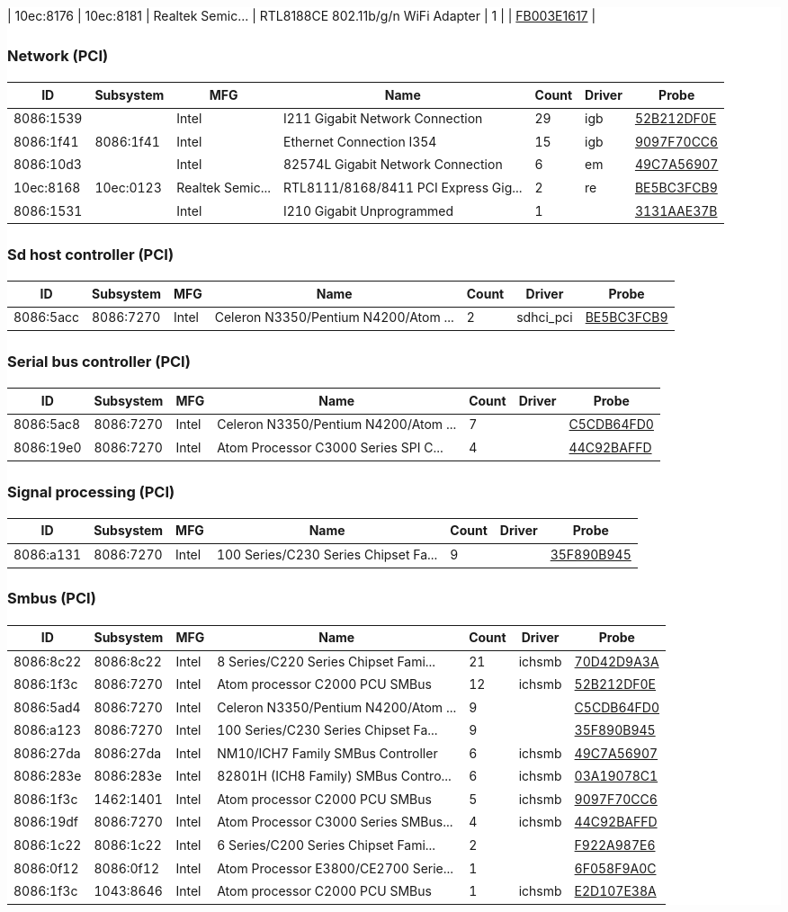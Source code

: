 | 10ec:8176 | 10ec:8181 | Realtek Semic... | RTL8188CE 802.11b/g/n WiFi Adapter   | 1     |            | [FB003E1617](<Firewall/Lanner/Others/Others/3D71DCC655DC/OPNSENSE-21.7.1/12.1-RELEASE-P19-HBSD/AMD64/FB003E1617>) |

### Network (PCI)

| ID        | Subsystem | MFG              | Name                                 | Count | Driver     | Probe |
|-----------|-----------|------------------|--------------------------------------|-------|------------|-------|
| 8086:1539 |           | Intel            | I211 Gigabit Network Connection      | 29    | igb        | [52B212DF0E](<Firewall/Sophos/SG/SG/6D67E9999ACD/OPNSENSE-22.1.1/13.0-STABLE/AMD64/52B212DF0E>) |
| 8086:1f41 | 8086:1f41 | Intel            | Ethernet Connection I354             | 15    | igb        | [9097F70CC6](<Firewall/Barracuda Networks/Barracuda/Barracuda Firewall X50/D51DE416B663/OPNSENSE-22.1.2/13.0-STABLE/AMD64/9097F70CC6>) |
| 8086:10d3 |           | Intel            | 82574L Gigabit Network Connection    | 6     | em         | [49C7A56907](<Firewall/Sophos/UTM/UTM/9A78F7D13F17/OPNSENSE-22.1.1/13.0-STABLE/AMD64/49C7A56907>) |
| 10ec:8168 | 10ec:0123 | Realtek Semic... | RTL8111/8168/8411 PCI Express Gig... | 2     | re         | [BE5BC3FCB9](<Firewall/Sophos/XG/XG/DA8FF58CC73B/OPNSENSE-21.7.7/12.1-RELEASE-P21-HBSD/AMD64/BE5BC3FCB9>) |
| 8086:1531 |           | Intel            | I210 Gigabit Unprogrammed            | 1     |            | [3131AAE37B](<Firewall/Sophos/SG/SG/3E6356D8BD10/OPNSENSE-20.7.8/12.1-RELEASE-P12-HBSD/AMD64/3131AAE37B>) |

### Sd host controller (PCI)

| ID        | Subsystem | MFG              | Name                                 | Count | Driver     | Probe |
|-----------|-----------|------------------|--------------------------------------|-------|------------|-------|
| 8086:5acc | 8086:7270 | Intel            | Celeron N3350/Pentium N4200/Atom ... | 2     | sdhci_pci  | [BE5BC3FCB9](<Firewall/Sophos/XG/XG/DA8FF58CC73B/OPNSENSE-21.7.7/12.1-RELEASE-P21-HBSD/AMD64/BE5BC3FCB9>) |

### Serial bus controller (PCI)

| ID        | Subsystem | MFG              | Name                                 | Count | Driver     | Probe |
|-----------|-----------|------------------|--------------------------------------|-------|------------|-------|
| 8086:5ac8 | 8086:7270 | Intel            | Celeron N3350/Pentium N4200/Atom ... | 7     |            | [C5CDB64FD0](<Firewall/Sophos/XG/XG/4E72527C8D00/OPNSENSE-22.1.1/13.0-STABLE/AMD64/C5CDB64FD0>) |
| 8086:19e0 | 8086:7270 | Intel            | Atom Processor C3000 Series SPI C... | 4     |            | [44C92BAFFD](<Firewall/Sophos/XG/XG/2BF8A0B49C5F/OPNSENSE-22.1.1/13.0-STABLE/AMD64/44C92BAFFD>) |

### Signal processing (PCI)

| ID        | Subsystem | MFG              | Name                                 | Count | Driver     | Probe |
|-----------|-----------|------------------|--------------------------------------|-------|------------|-------|
| 8086:a131 | 8086:7270 | Intel            | 100 Series/C230 Series Chipset Fa... | 9     |            | [35F890B945](<Firewall/Sophos/XG/XG/3B6B0D432816/OPNSENSE-21.7.7/12.1-RELEASE-P21-HBSD/AMD64/35F890B945>) |

### Smbus (PCI)

| ID        | Subsystem | MFG              | Name                                 | Count | Driver     | Probe |
|-----------|-----------|------------------|--------------------------------------|-------|------------|-------|
| 8086:8c22 | 8086:8c22 | Intel            | 8 Series/C220 Series Chipset Fami... | 21    | ichsmb     | [70D42D9A3A](<Firewall/Sophos/SG/SG/CF3530F1EDC6/OPNSENSE-22.1.2/13.0-STABLE/AMD64/70D42D9A3A>) |
| 8086:1f3c | 8086:7270 | Intel            | Atom processor C2000 PCU SMBus       | 12    | ichsmb     | [52B212DF0E](<Firewall/Sophos/SG/SG/6D67E9999ACD/OPNSENSE-22.1.1/13.0-STABLE/AMD64/52B212DF0E>) |
| 8086:5ad4 | 8086:7270 | Intel            | Celeron N3350/Pentium N4200/Atom ... | 9     |            | [C5CDB64FD0](<Firewall/Sophos/XG/XG/4E72527C8D00/OPNSENSE-22.1.1/13.0-STABLE/AMD64/C5CDB64FD0>) |
| 8086:a123 | 8086:7270 | Intel            | 100 Series/C230 Series Chipset Fa... | 9     |            | [35F890B945](<Firewall/Sophos/XG/XG/3B6B0D432816/OPNSENSE-21.7.7/12.1-RELEASE-P21-HBSD/AMD64/35F890B945>) |
| 8086:27da | 8086:27da | Intel            | NM10/ICH7 Family SMBus Controller    | 6     | ichsmb     | [49C7A56907](<Firewall/Sophos/UTM/UTM/9A78F7D13F17/OPNSENSE-22.1.1/13.0-STABLE/AMD64/49C7A56907>) |
| 8086:283e | 8086:283e | Intel            | 82801H (ICH8 Family) SMBus Contro... | 6     | ichsmb     | [03A19078C1](<Firewall/Sophos/UTM/UTM/9053032F18B2/OPNSENSE-22.1/13.0-STABLE/AMD64/03A19078C1>) |
| 8086:1f3c | 1462:1401 | Intel            | Atom processor C2000 PCU SMBus       | 5     | ichsmb     | [9097F70CC6](<Firewall/Barracuda Networks/Barracuda/Barracuda Firewall X50/D51DE416B663/OPNSENSE-22.1.2/13.0-STABLE/AMD64/9097F70CC6>) |
| 8086:19df | 8086:7270 | Intel            | Atom Processor C3000 Series SMBus... | 4     | ichsmb     | [44C92BAFFD](<Firewall/Sophos/XG/XG/2BF8A0B49C5F/OPNSENSE-22.1.1/13.0-STABLE/AMD64/44C92BAFFD>) |
| 8086:1c22 | 8086:1c22 | Intel            | 6 Series/C200 Series Chipset Fami... | 2     |            | [F922A987E6](<Firewall/Sophos/UTM/UTM/9E7A4E2F0627/OPNSENSE-21.7.6/12.1-RELEASE-P21-HBSD/AMD64/F922A987E6>) |
| 8086:0f12 | 8086:0f12 | Intel            | Atom Processor E3800/CE2700 Serie... | 1     |            | [6F058F9A0C](<Firewall/Silver Peak Systems/Network/Network Appliance Platform/D40883DD1E15/OPNSENSE-20.7.8/12.1-RELEASE-P12-HBSD/AMD64/6F058F9A0C>) |
| 8086:1f3c | 1043:8646 | Intel            | Atom processor C2000 PCU SMBus       | 1     | ichsmb     | [E2D107E38A](<Firewall/Thomas-Krenn.AG/P9/P9A-I-C2750-4L/7EE03EDB819C/OPNSENSE-22.1.2/13.0-STABLE/AMD64/E2D107E38A>) |
